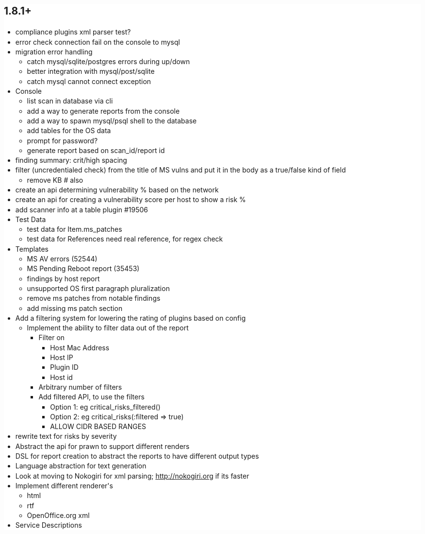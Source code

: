 ## 1.8.1+
- compliance plugins xml parser test?
- error check connection fail on the console to mysql
- migration error handling
  - catch mysql/sqlite/postgres errors during up/down
  - better integration with mysql/post/sqlite
  - catch mysql cannot connect exception
- Console
	- list scan in database via cli
	- add a way to generate reports from the console
	- add a way to spawn mysql/psql shell to the database
	- add tables for the OS data
	- prompt for password?
	- generate report based on scan_id/report id
- finding summary: crit/high spacing
- filter (uncredentialed check) from the title of MS vulns and put it in the body as a true/false kind of field
	- remove KB # also
- create an api determining vulnerability % based on the network
- create an api for creating a vulnerability score per host to show a risk %
- add scanner info at a table plugin #19506
- Test Data
	- test data for Item.ms_patches
	- test data for References need real reference, for regex check
- Templates
	- MS AV errors (52544)
	- MS Pending Reboot report (35453)
	- findings by host report
	- unsupported OS first paragraph pluralization
	- remove ms patches from notable findings
	- add missing ms patch section
- Add a filtering system for lowering the rating of plugins based on config
	- Implement the ability to filter data out of the report
		- Filter on
			- Host Mac Address
			- Host IP
			- Plugin ID
			- Host id
		- Arbitrary number of filters
		- Add filtered API, to use the filters
			- Option 1: eg critical_risks_filtered()
			- Option 2: eg critical_risks(:filtered => true)
			- ALLOW CIDR BASED RANGES
- rewrite text for risks by severity
- Abstract the api for prawn to support different renders
- DSL for report creation to abstract the reports to have different output types
- Language abstraction for text generation
- Look at moving to Nokogiri for xml parsing; http://nokogiri.org if its faster
- Implement different renderer's
	- html
	- rtf
	- OpenOffice.org xml
- Service Descriptions
